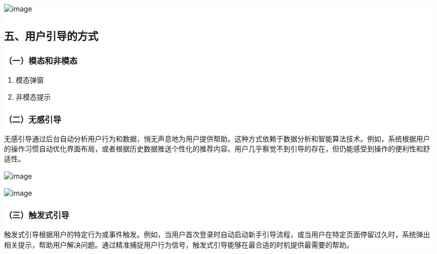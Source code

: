 ![image](https://prod-files-secure.s3.us-west-2.amazonaws.com/a7a0cc5a-89b9-4cda-8686-1fba0ca52f40/bd80a2e8-be52-4cd5-888a-7bbff7b04d5d/image.png?X-Amz-Algorithm=AWS4-HMAC-SHA256&X-Amz-Content-Sha256=UNSIGNED-PAYLOAD&X-Amz-Credential=ASIAZI2LB4665EX6KJVO%2F20250210%2Fus-west-2%2Fs3%2Faws4_request&X-Amz-Date=20250210T201931Z&X-Amz-Expires=3600&X-Amz-Security-Token=IQoJb3JpZ2luX2VjEKz%2F%2F%2F%2F%2F%2F%2F%2F%2F%2FwEaCXVzLXdlc3QtMiJHMEUCIQCdgM4sAgWEABhSTBHzLM0EgaxUeLyX%2Ff0k53UjBzG55AIgPGendkn9oSJelrYUUJXk%2Fn3Qj41D08bKUJrbL7Xj8lYqiAQIxf%2F%2F%2F%2F%2F%2F%2F%2F%2F%2FARAAGgw2Mzc0MjMxODM4MDUiDHBfzi%2BmdgrNpmfOrircA2dAXrZOPT%2BdqbuRNv%2BZ1ufffnoqIEZSFN5TgnGx7%2BZYyDniBAZcb8gA9S5q8dh6%2FaW7W0%2BLFQjZR8Sis%2BZ%2BlvvQq3YBmEzZvGq2u6%2F18QpzP%2FPmbVq3Li%2ByCd9IbcWllB5vDxccJDJOubrrw9oK%2FCCisnZdaJEb7WBoQoStj0xO8LOthgrKxU1msoyEDLgCISEUFVoWByzR6oKO44bsZCbY20Zr2LULJayHnMi5PbfrZi3kXAV4jHfM4xz0qG%2Bg85ZsAirktSfP2Qk%2F1a4w2%2Bhd4azTDZ3eBJKIT0jYRG3xL4Q0fjfTafAged%2BNMm31UJq4P%2BaG4VxQkrlJYwot9CkNSQZG51J1tsDfQSyXKvZ0g2pwvXbFTKpdbFIovji5EeskXSMU%2B9ZJdPspw7B1BC5oW30uTMPC2vGrIFSpWvNXJjd4FSnc0bID9uoomb9Wo2G5seXjb97fnOtJIp%2F%2BWUWiz67O4fZpH1Hl%2BaGQAWcPkMh6uOafjaNfXa14jdiL4nVgE1Uf35XGiTRLIYCJbH9tVrhT66v6bPHn%2FKyoTm9kMm0Vyw3s2qVByb3%2FATVc%2BQ4bKXEiicM7OjUv5yxOsSVYt0EvoHBE%2BHGEaPqAep2wXi9tJ2X%2FQe%2BMj31wMKezqb0GOqUBl2CEEJo%2FwLR45QyoFdsmaOfRZNtgbqRcVQvew9%2FdzDSu8MFq6sjEF%2F8zFxoHpaulV%2B9qy%2FdmnO8L%2FlYFHS%2FREw%2FtTm75Ww0Y%2FoMw1%2B6eIXMgnKsSbE0seoAoxGREIv9qeE745PZJcoKh9KwDHetC0KpfkZMAVvSwXeXp31zllxzzSNwexsW%2FUQwt4I2Z2C%2BCf3%2FQPq940WeTkBqHtauKB%2FTLL2c%2B&X-Amz-Signature=11140f812a43c19d3acd64376ec78fb1c4d988fcef22af08a8657bcddb8e8ff6&X-Amz-SignedHeaders=host&x-id=GetObject)

## 五、用户引导的方式

### （一）模态和非模态

1. 模态弹窗

1. 非模态提示

### （二）无感引导

无感引导通过后台自动分析用户行为和数据，悄无声息地为用户提供帮助。这种方式依赖于数据分析和智能算法技术。例如，系统根据用户的操作习惯自动优化界面布局，或者根据历史数据推送个性化的推荐内容。用户几乎察觉不到引导的存在，但仍能感受到操作的便利性和舒适性。

![image](https://prod-files-secure.s3.us-west-2.amazonaws.com/a7a0cc5a-89b9-4cda-8686-1fba0ca52f40/8da494b1-0cae-4a97-8e27-0cbff7167777/image.png?X-Amz-Algorithm=AWS4-HMAC-SHA256&X-Amz-Content-Sha256=UNSIGNED-PAYLOAD&X-Amz-Credential=ASIAZI2LB4665EX6KJVO%2F20250210%2Fus-west-2%2Fs3%2Faws4_request&X-Amz-Date=20250210T201931Z&X-Amz-Expires=3600&X-Amz-Security-Token=IQoJb3JpZ2luX2VjEKz%2F%2F%2F%2F%2F%2F%2F%2F%2F%2FwEaCXVzLXdlc3QtMiJHMEUCIQCdgM4sAgWEABhSTBHzLM0EgaxUeLyX%2Ff0k53UjBzG55AIgPGendkn9oSJelrYUUJXk%2Fn3Qj41D08bKUJrbL7Xj8lYqiAQIxf%2F%2F%2F%2F%2F%2F%2F%2F%2F%2FARAAGgw2Mzc0MjMxODM4MDUiDHBfzi%2BmdgrNpmfOrircA2dAXrZOPT%2BdqbuRNv%2BZ1ufffnoqIEZSFN5TgnGx7%2BZYyDniBAZcb8gA9S5q8dh6%2FaW7W0%2BLFQjZR8Sis%2BZ%2BlvvQq3YBmEzZvGq2u6%2F18QpzP%2FPmbVq3Li%2ByCd9IbcWllB5vDxccJDJOubrrw9oK%2FCCisnZdaJEb7WBoQoStj0xO8LOthgrKxU1msoyEDLgCISEUFVoWByzR6oKO44bsZCbY20Zr2LULJayHnMi5PbfrZi3kXAV4jHfM4xz0qG%2Bg85ZsAirktSfP2Qk%2F1a4w2%2Bhd4azTDZ3eBJKIT0jYRG3xL4Q0fjfTafAged%2BNMm31UJq4P%2BaG4VxQkrlJYwot9CkNSQZG51J1tsDfQSyXKvZ0g2pwvXbFTKpdbFIovji5EeskXSMU%2B9ZJdPspw7B1BC5oW30uTMPC2vGrIFSpWvNXJjd4FSnc0bID9uoomb9Wo2G5seXjb97fnOtJIp%2F%2BWUWiz67O4fZpH1Hl%2BaGQAWcPkMh6uOafjaNfXa14jdiL4nVgE1Uf35XGiTRLIYCJbH9tVrhT66v6bPHn%2FKyoTm9kMm0Vyw3s2qVByb3%2FATVc%2BQ4bKXEiicM7OjUv5yxOsSVYt0EvoHBE%2BHGEaPqAep2wXi9tJ2X%2FQe%2BMj31wMKezqb0GOqUBl2CEEJo%2FwLR45QyoFdsmaOfRZNtgbqRcVQvew9%2FdzDSu8MFq6sjEF%2F8zFxoHpaulV%2B9qy%2FdmnO8L%2FlYFHS%2FREw%2FtTm75Ww0Y%2FoMw1%2B6eIXMgnKsSbE0seoAoxGREIv9qeE745PZJcoKh9KwDHetC0KpfkZMAVvSwXeXp31zllxzzSNwexsW%2FUQwt4I2Z2C%2BCf3%2FQPq940WeTkBqHtauKB%2FTLL2c%2B&X-Amz-Signature=e986280fa5a223d693756f9d0cf25b9638c1bfcf279c8d3421d711226e5fee44&X-Amz-SignedHeaders=host&x-id=GetObject)

![image](https://prod-files-secure.s3.us-west-2.amazonaws.com/a7a0cc5a-89b9-4cda-8686-1fba0ca52f40/601f4131-075f-4ec9-8b9b-c6e41360bfbb/image.png?X-Amz-Algorithm=AWS4-HMAC-SHA256&X-Amz-Content-Sha256=UNSIGNED-PAYLOAD&X-Amz-Credential=ASIAZI2LB4665EX6KJVO%2F20250210%2Fus-west-2%2Fs3%2Faws4_request&X-Amz-Date=20250210T201931Z&X-Amz-Expires=3600&X-Amz-Security-Token=IQoJb3JpZ2luX2VjEKz%2F%2F%2F%2F%2F%2F%2F%2F%2F%2FwEaCXVzLXdlc3QtMiJHMEUCIQCdgM4sAgWEABhSTBHzLM0EgaxUeLyX%2Ff0k53UjBzG55AIgPGendkn9oSJelrYUUJXk%2Fn3Qj41D08bKUJrbL7Xj8lYqiAQIxf%2F%2F%2F%2F%2F%2F%2F%2F%2F%2FARAAGgw2Mzc0MjMxODM4MDUiDHBfzi%2BmdgrNpmfOrircA2dAXrZOPT%2BdqbuRNv%2BZ1ufffnoqIEZSFN5TgnGx7%2BZYyDniBAZcb8gA9S5q8dh6%2FaW7W0%2BLFQjZR8Sis%2BZ%2BlvvQq3YBmEzZvGq2u6%2F18QpzP%2FPmbVq3Li%2ByCd9IbcWllB5vDxccJDJOubrrw9oK%2FCCisnZdaJEb7WBoQoStj0xO8LOthgrKxU1msoyEDLgCISEUFVoWByzR6oKO44bsZCbY20Zr2LULJayHnMi5PbfrZi3kXAV4jHfM4xz0qG%2Bg85ZsAirktSfP2Qk%2F1a4w2%2Bhd4azTDZ3eBJKIT0jYRG3xL4Q0fjfTafAged%2BNMm31UJq4P%2BaG4VxQkrlJYwot9CkNSQZG51J1tsDfQSyXKvZ0g2pwvXbFTKpdbFIovji5EeskXSMU%2B9ZJdPspw7B1BC5oW30uTMPC2vGrIFSpWvNXJjd4FSnc0bID9uoomb9Wo2G5seXjb97fnOtJIp%2F%2BWUWiz67O4fZpH1Hl%2BaGQAWcPkMh6uOafjaNfXa14jdiL4nVgE1Uf35XGiTRLIYCJbH9tVrhT66v6bPHn%2FKyoTm9kMm0Vyw3s2qVByb3%2FATVc%2BQ4bKXEiicM7OjUv5yxOsSVYt0EvoHBE%2BHGEaPqAep2wXi9tJ2X%2FQe%2BMj31wMKezqb0GOqUBl2CEEJo%2FwLR45QyoFdsmaOfRZNtgbqRcVQvew9%2FdzDSu8MFq6sjEF%2F8zFxoHpaulV%2B9qy%2FdmnO8L%2FlYFHS%2FREw%2FtTm75Ww0Y%2FoMw1%2B6eIXMgnKsSbE0seoAoxGREIv9qeE745PZJcoKh9KwDHetC0KpfkZMAVvSwXeXp31zllxzzSNwexsW%2FUQwt4I2Z2C%2BCf3%2FQPq940WeTkBqHtauKB%2FTLL2c%2B&X-Amz-Signature=ce7e92a2e4c98a1767b4003961a208175d66ed5a7a0447ab3c370d88586f8dc0&X-Amz-SignedHeaders=host&x-id=GetObject)

### （三）触发式引导

触发式引导根据用户的特定行为或事件触发。例如，当用户首次登录时自动启动新手引导流程，或当用户在特定页面停留过久时，系统弹出相关提示，帮助用户解决问题。通过精准捕捉用户行为信号，触发式引导能够在最合适的时机提供最需要的帮助。
